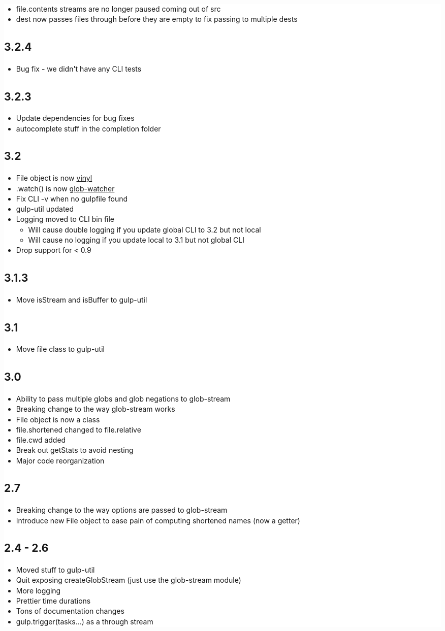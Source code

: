 - file.contents streams are no longer paused coming out of src
- dest now passes files through before they are empty to fix passing to multiple dests

## 3.2.4

- Bug fix - we didn't have any CLI tests

## 3.2.3

- Update dependencies for bug fixes
- autocomplete stuff in the completion folder

## 3.2

- File object is now [vinyl](https://github.com/wearefractal/vinyl)
- .watch() is now [glob-watcher](https://github.com/wearefractal/glob-watcher)
- Fix CLI -v when no gulpfile found
- gulp-util updated
- Logging moved to CLI bin file
  - Will cause double logging if you update global CLI to 3.2 but not local
  - Will cause no logging if you update local to 3.1 but not global CLI
- Drop support for < 0.9

## 3.1.3

- Move isStream and isBuffer to gulp-util

## 3.1

- Move file class to gulp-util

## 3.0

- Ability to pass multiple globs and glob negations to glob-stream
- Breaking change to the way glob-stream works
- File object is now a class
- file.shortened changed to file.relative
- file.cwd added
- Break out getStats to avoid nesting
- Major code reorganization

## 2.7

- Breaking change to the way options are passed to glob-stream
- Introduce new File object to ease pain of computing shortened names (now a getter)

## 2.4 - 2.6

- Moved stuff to gulp-util
- Quit exposing createGlobStream (just use the glob-stream module)
- More logging
- Prettier time durations
- Tons of documentation changes
- gulp.trigger(tasks...) as a through stream
